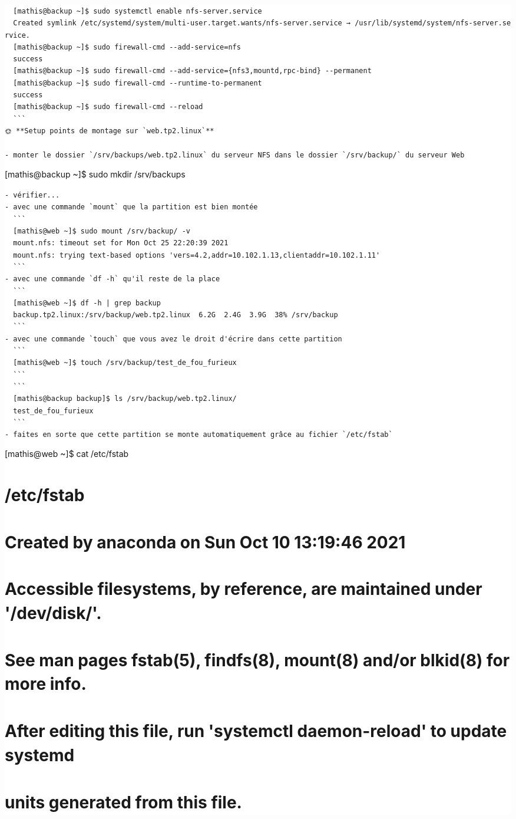   ```
    [mathis@backup ~]$ sudo systemctl enable nfs-server.service
    Created symlink /etc/systemd/system/multi-user.target.wants/nfs-server.service → /usr/lib/systemd/system/nfs-server.service.
    [mathis@backup ~]$ sudo firewall-cmd --add-service=nfs
    success
    [mathis@backup ~]$ sudo firewall-cmd --add-service={nfs3,mountd,rpc-bind} --permanent
    [mathis@backup ~]$ sudo firewall-cmd --runtime-to-permanent
    success
    [mathis@backup ~]$ sudo firewall-cmd --reload
    ```
🌞 **Setup points de montage sur `web.tp2.linux`**

- monter le dossier `/srv/backups/web.tp2.linux` du serveur NFS dans le dossier `/srv/backup/` du serveur Web
  ```
  [mathis@backup ~]$ sudo mkdir /srv/backups
  ```
- vérifier...
  - avec une commande `mount` que la partition est bien montée
    ```
    [mathis@web ~]$ sudo mount /srv/backup/ -v
    mount.nfs: timeout set for Mon Oct 25 22:20:39 2021
    mount.nfs: trying text-based options 'vers=4.2,addr=10.102.1.13,clientaddr=10.102.1.11'
    ```
  - avec une commande `df -h` qu'il reste de la place
    ```
    [mathis@web ~]$ df -h | grep backup
    backup.tp2.linux:/srv/backup/web.tp2.linux  6.2G  2.4G  3.9G  38% /srv/backup
    ```
  - avec une commande `touch` que vous avez le droit d'écrire dans cette partition
    ```
    [mathis@web ~]$ touch /srv/backup/test_de_fou_furieux
    ```
    ```
    [mathis@backup backup]$ ls /srv/backup/web.tp2.linux/
    test_de_fou_furieux
    ```
- faites en sorte que cette partition se monte automatiquement grâce au fichier `/etc/fstab`
  ```
  [mathis@web ~]$ cat /etc/fstab

  #
  # /etc/fstab
  # Created by anaconda on Sun Oct 10 13:19:46 2021
  #
  # Accessible filesystems, by reference, are maintained under '/dev/disk/'.
  # See man pages fstab(5), findfs(8), mount(8) and/or blkid(8) for more info.
  #
  # After editing this file, run 'systemctl daemon-reload' to update systemd
  # units generated from this file.
  #